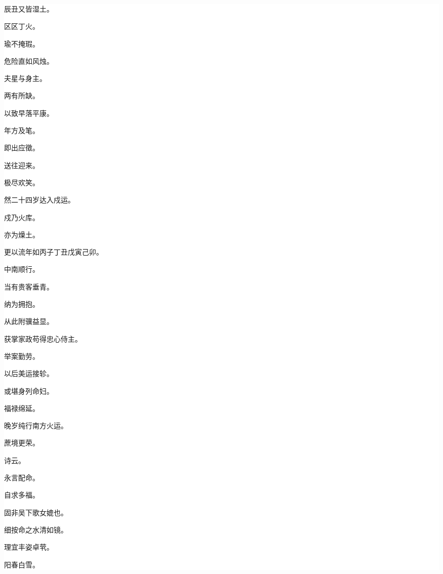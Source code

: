 辰丑又皆湿土。

区区丁火。

瑜不掩瑕。

危险直如风烛。

夫星与身主。

两有所缺。

以致早落平康。

年方及笔。

即出应徵。

送往迎来。

极尽欢笑。

然二十四岁达入戍运。

戍乃火库。

亦为燥土。

更以流年如丙子丁丑戊寅己卯。

中南顺行。

当有贵客垂青。

纳为拥抱。

从此附骥益显。

获掌家政苟得忠心侍主。

举案勤劳。

以后美运接轸。

或堪身列命妇。

福禄绵延。

晚岁纯行南方火运。

蔗境更荣。

诗云。

永言配命。

自求多福。

固非吴下歌女媲也。

细按命之水清如镜。

理宜丰姿卓茕。

阳春白雪。
